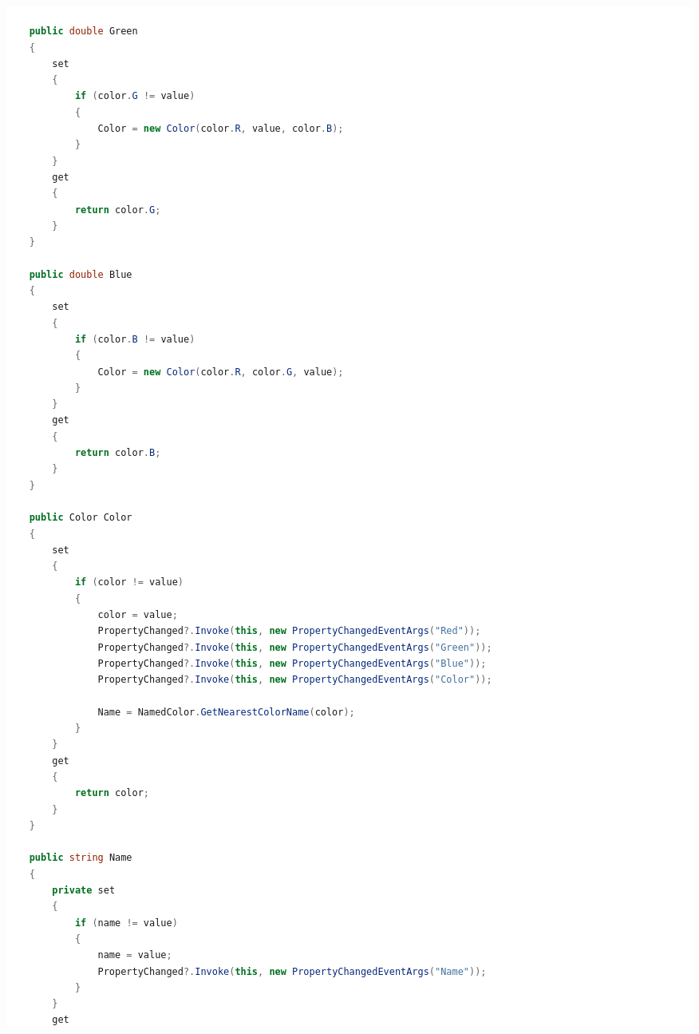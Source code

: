 ```csharp

    public double Green
    {
        set
        {
            if (color.G != value)
            {
                Color = new Color(color.R, value, color.B);
            }
        }
        get
        {
            return color.G;
        }
    }

    public double Blue
    {
        set
        {
            if (color.B != value)
            {
                Color = new Color(color.R, color.G, value);
            }
        }
        get
        {
            return color.B;
        }
    }

    public Color Color
    {
        set
        {
            if (color != value)
            {
                color = value;
                PropertyChanged?.Invoke(this, new PropertyChangedEventArgs("Red"));
                PropertyChanged?.Invoke(this, new PropertyChangedEventArgs("Green"));
                PropertyChanged?.Invoke(this, new PropertyChangedEventArgs("Blue"));
                PropertyChanged?.Invoke(this, new PropertyChangedEventArgs("Color"));

                Name = NamedColor.GetNearestColorName(color);
            }
        }
        get
        {
            return color;
        }
    }

    public string Name
    {
        private set
        {
            if (name != value)
            {
                name = value;
                PropertyChanged?.Invoke(this, new PropertyChangedEventArgs("Name"));
            }
        }
        get
```